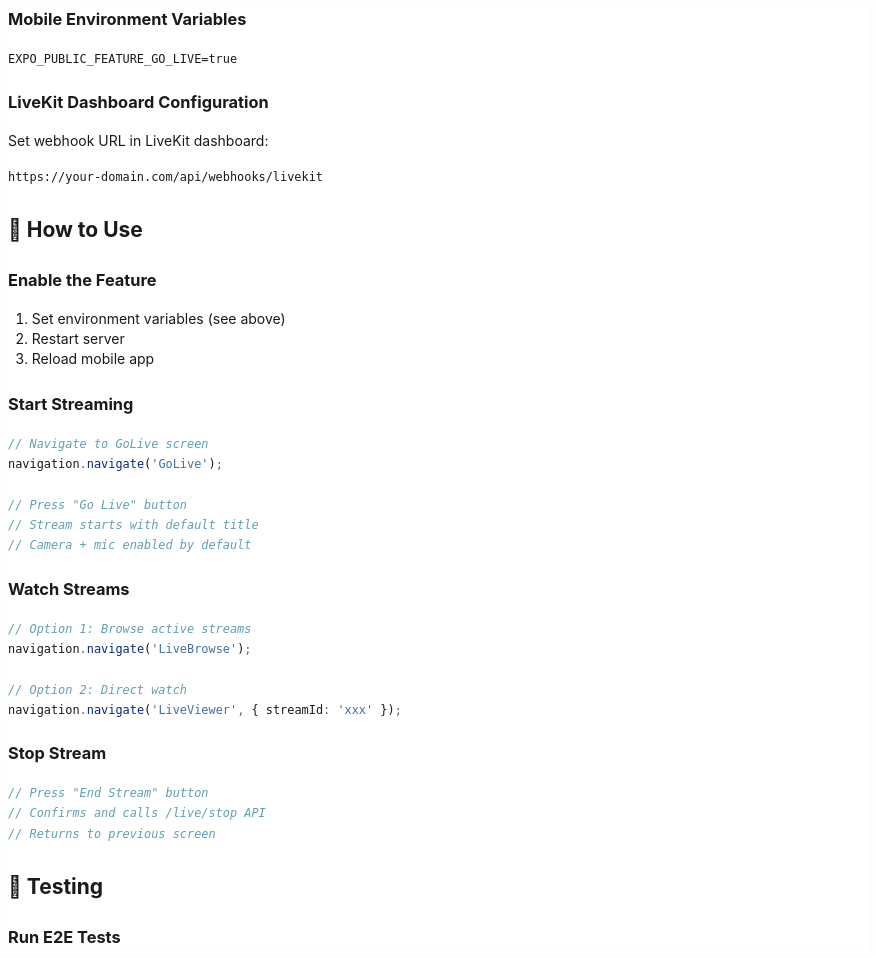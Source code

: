 ### Mobile Environment Variables

```env
EXPO_PUBLIC_FEATURE_GO_LIVE=true
```

### LiveKit Dashboard Configuration

Set webhook URL in LiveKit dashboard:
```
https://your-domain.com/api/webhooks/livekit
```

## 🚀 How to Use

### Enable the Feature

1. Set environment variables (see above)
2. Restart server
3. Reload mobile app

### Start Streaming

```typescript
// Navigate to GoLive screen
navigation.navigate('GoLive');

// Press "Go Live" button
// Stream starts with default title
// Camera + mic enabled by default
```

### Watch Streams

```typescript
// Option 1: Browse active streams
navigation.navigate('LiveBrowse');

// Option 2: Direct watch
navigation.navigate('LiveViewer', { streamId: 'xxx' });
```

### Stop Stream

```typescript
// Press "End Stream" button
// Confirms and calls /live/stop API
// Returns to previous screen
```

## 🧪 Testing

### Run E2E Tests
